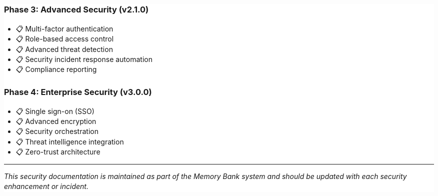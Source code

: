 ### Phase 3: Advanced Security (v2.1.0)
- 📋 Multi-factor authentication
- 📋 Role-based access control
- 📋 Advanced threat detection
- 📋 Security incident response automation
- 📋 Compliance reporting

### Phase 4: Enterprise Security (v3.0.0)
- 📋 Single sign-on (SSO)
- 📋 Advanced encryption
- 📋 Security orchestration
- 📋 Threat intelligence integration
- 📋 Zero-trust architecture

---

*This security documentation is maintained as part of the Memory Bank system and should be updated with each security enhancement or incident.*